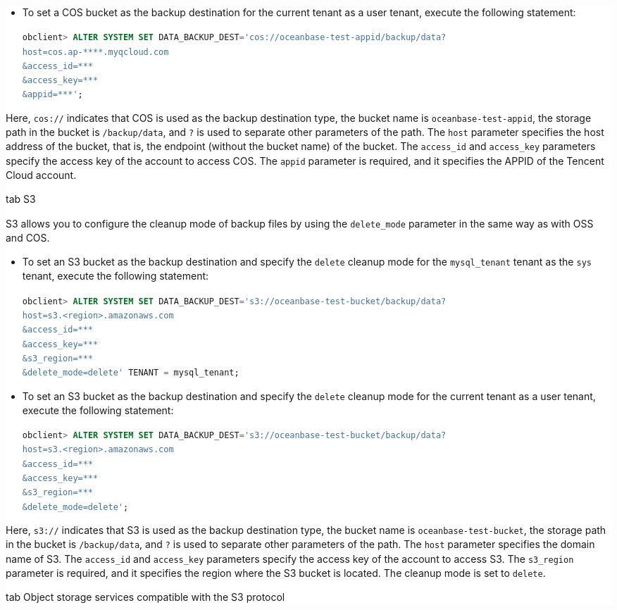    * To set a COS bucket as the backup destination for the current tenant as a user tenant, execute the following statement:

      ```sql
      obclient> ALTER SYSTEM SET DATA_BACKUP_DEST='cos://oceanbase-test-appid/backup/data?
      host=cos.ap-****.myqcloud.com
      &access_id=***
      &access_key=***
      &appid=***';
      ```

   Here, `cos://` indicates that COS is used as the backup destination type, the bucket name is `oceanbase-test-appid`, the storage path in the bucket is `/backup/data`, and `?` is used to separate other parameters of the path. The `host` parameter specifies the host address of the bucket, that is, the endpoint (without the bucket name) of the bucket. The `access_id` and `access_key` parameters specify the access key of the account to access COS. The `appid` parameter is required, and it specifies the APPID of the Tencent Cloud account.

   tab S3

   S3 allows you to configure the cleanup mode of backup files by using the `delete_mode` parameter in the same way as with OSS and COS.

   * To set an S3 bucket as the backup destination and specify the `delete` cleanup mode for the `mysql_tenant` tenant as the `sys` tenant, execute the following statement:

      ```sql
      obclient> ALTER SYSTEM SET DATA_BACKUP_DEST='s3://oceanbase-test-bucket/backup/data?
      host=s3.<region>.amazonaws.com
      &access_id=***
      &access_key=***
      &s3_region=***
      &delete_mode=delete' TENANT = mysql_tenant;
      ```

   * To set an S3 bucket as the backup destination and specify the `delete` cleanup mode for the current tenant as a user tenant, execute the following statement:

      ```sql
      obclient> ALTER SYSTEM SET DATA_BACKUP_DEST='s3://oceanbase-test-bucket/backup/data?
      host=s3.<region>.amazonaws.com
      &access_id=***
      &access_key=***
      &s3_region=***
      &delete_mode=delete';
      ```

   Here, `s3://` indicates that S3 is used as the backup destination type, the bucket name is `oceanbase-test-bucket`, the storage path in the bucket is `/backup/data`, and `?` is used to separate other parameters of the path. The `host` parameter specifies the domain name of S3. The `access_id` and `access_key` parameters specify the access key of the account to access S3. The `s3_region` parameter is required, and it specifies the region where the S3 bucket is located. The cleanup mode is set to `delete`.

   tab Object storage services compatible with the S3 protocol
